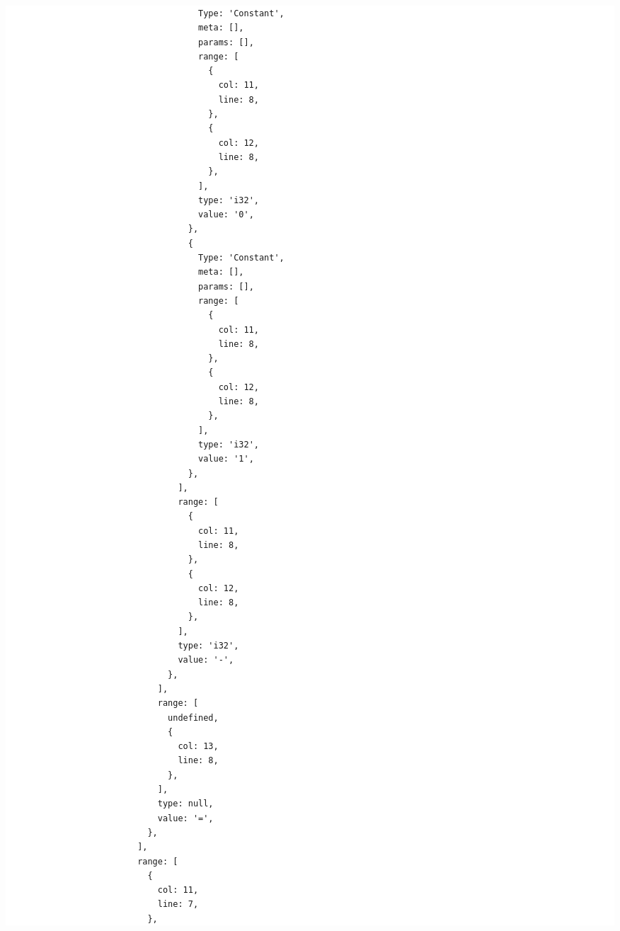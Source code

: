                                           Type: 'Constant',
                                          meta: [],
                                          params: [],
                                          range: [
                                            {
                                              col: 11,
                                              line: 8,
                                            },
                                            {
                                              col: 12,
                                              line: 8,
                                            },
                                          ],
                                          type: 'i32',
                                          value: '0',
                                        },
                                        {
                                          Type: 'Constant',
                                          meta: [],
                                          params: [],
                                          range: [
                                            {
                                              col: 11,
                                              line: 8,
                                            },
                                            {
                                              col: 12,
                                              line: 8,
                                            },
                                          ],
                                          type: 'i32',
                                          value: '1',
                                        },
                                      ],
                                      range: [
                                        {
                                          col: 11,
                                          line: 8,
                                        },
                                        {
                                          col: 12,
                                          line: 8,
                                        },
                                      ],
                                      type: 'i32',
                                      value: '-',
                                    },
                                  ],
                                  range: [
                                    undefined,
                                    {
                                      col: 13,
                                      line: 8,
                                    },
                                  ],
                                  type: null,
                                  value: '=',
                                },
                              ],
                              range: [
                                {
                                  col: 11,
                                  line: 7,
                                },